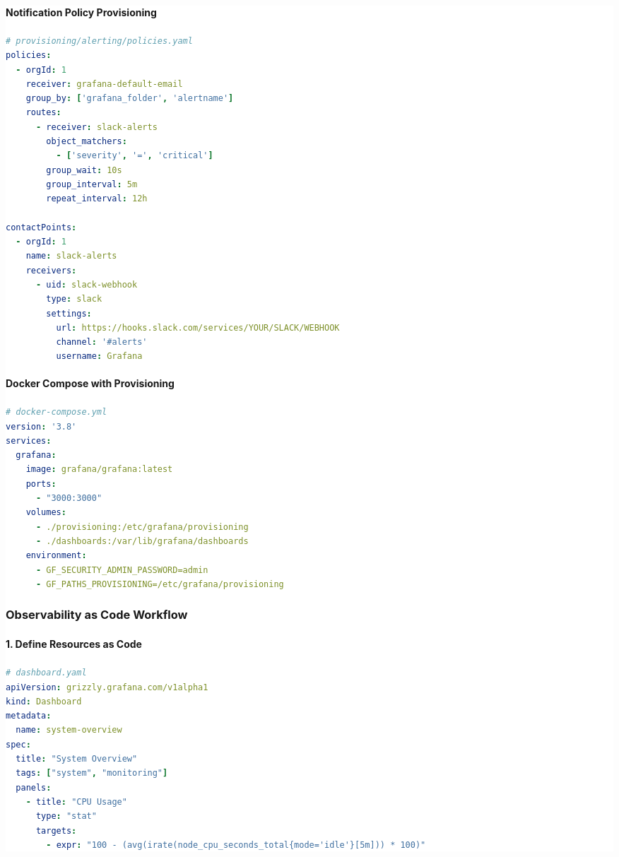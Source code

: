 #### Notification Policy Provisioning
```yaml
# provisioning/alerting/policies.yaml
policies:
  - orgId: 1
    receiver: grafana-default-email
    group_by: ['grafana_folder', 'alertname']
    routes:
      - receiver: slack-alerts
        object_matchers:
          - ['severity', '=', 'critical']
        group_wait: 10s
        group_interval: 5m
        repeat_interval: 12h

contactPoints:
  - orgId: 1
    name: slack-alerts
    receivers:
      - uid: slack-webhook
        type: slack
        settings:
          url: https://hooks.slack.com/services/YOUR/SLACK/WEBHOOK
          channel: '#alerts'
          username: Grafana
```

#### Docker Compose with Provisioning
```yaml
# docker-compose.yml
version: '3.8'
services:
  grafana:
    image: grafana/grafana:latest
    ports:
      - "3000:3000"
    volumes:
      - ./provisioning:/etc/grafana/provisioning
      - ./dashboards:/var/lib/grafana/dashboards
    environment:
      - GF_SECURITY_ADMIN_PASSWORD=admin
      - GF_PATHS_PROVISIONING=/etc/grafana/provisioning
```

### Observability as Code Workflow

#### 1. Define Resources as Code
```yaml
# dashboard.yaml
apiVersion: grizzly.grafana.com/v1alpha1
kind: Dashboard
metadata:
  name: system-overview
spec:
  title: "System Overview"
  tags: ["system", "monitoring"]
  panels:
    - title: "CPU Usage"
      type: "stat"
      targets:
        - expr: "100 - (avg(irate(node_cpu_seconds_total{mode='idle'}[5m])) * 100)"
```
